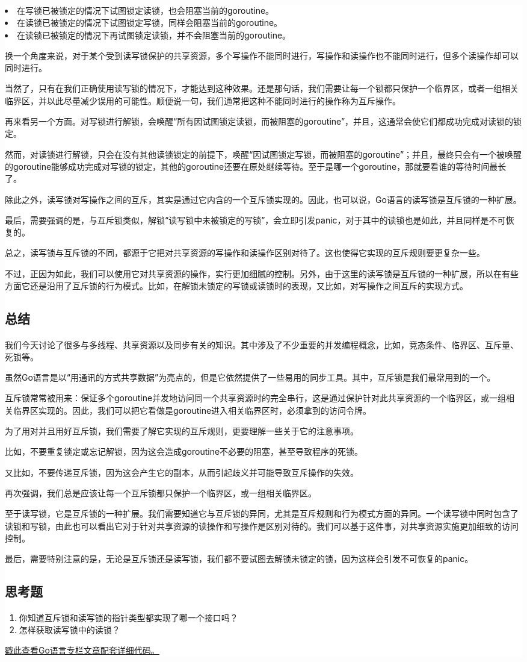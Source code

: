 <li>在写锁已被锁定的情况下试图锁定读锁，也会阻塞当前的goroutine。</li>
<li>在读锁已被锁定的情况下试图锁定写锁，同样会阻塞当前的goroutine。</li>
<li>在读锁已被锁定的情况下再试图锁定读锁，并不会阻塞当前的goroutine。</li>
</ol><p>换一个角度来说，对于某个受到读写锁保护的共享资源，多个写操作不能同时进行，写操作和读操作也不能同时进行，但多个读操作却可以同时进行。</p><p>当然了，只有在我们正确使用读写锁的情况下，才能达到这种效果。还是那句话，我们需要让每一个锁都只保护一个临界区，或者一组相关临界区，并以此尽量减少误用的可能性。顺便说一句，我们通常把这种不能同时进行的操作称为互斥操作。</p><p>再来看另一个方面。对写锁进行解锁，会唤醒“所有因试图锁定读锁，而被阻塞的goroutine”，并且，这通常会使它们都成功完成对读锁的锁定。</p><p>然而，对读锁进行解锁，只会在没有其他读锁锁定的前提下，唤醒“因试图锁定写锁，而被阻塞的goroutine”；并且，最终只会有一个被唤醒的goroutine能够成功完成对写锁的锁定，其他的goroutine还要在原处继续等待。至于是哪一个goroutine，那就要看谁的等待时间最长了。</p><p>除此之外，读写锁对写操作之间的互斥，其实是通过它内含的一个互斥锁实现的。因此，也可以说，Go语言的读写锁是互斥锁的一种扩展。</p><p>最后，需要强调的是，与互斥锁类似，解锁“读写锁中未被锁定的写锁”，会立即引发panic，对于其中的读锁也是如此，并且同样是不可恢复的。</p><p>总之，读写锁与互斥锁的不同，都源于它把对共享资源的写操作和读操作区别对待了。这也使得它实现的互斥规则要更复杂一些。</p><p>不过，正因为如此，我们可以使用它对共享资源的操作，实行更加细腻的控制。另外，由于这里的读写锁是互斥锁的一种扩展，所以在有些方面它还是沿用了互斥锁的行为模式。比如，在解锁未锁定的写锁或读锁时的表现，又比如，对写操作之间互斥的实现方式。</p><h2>总结</h2><p>我们今天讨论了很多与多线程、共享资源以及同步有关的知识。其中涉及了不少重要的并发编程概念，比如，竞态条件、临界区、互斥量、死锁等。</p><p>虽然Go语言是以“用通讯的方式共享数据”为亮点的，但是它依然提供了一些易用的同步工具。其中，互斥锁是我们最常用到的一个。</p><p>互斥锁常常被用来：保证多个goroutine并发地访问同一个共享资源时的完全串行，这是通过保护针对此共享资源的一个临界区，或一组相关临界区实现的。因此，我们可以把它看做是goroutine进入相关临界区时，必须拿到的访问令牌。</p><p>为了用对并且用好互斥锁，我们需要了解它实现的互斥规则，更要理解一些关于它的注意事项。</p><p>比如，不要重复锁定或忘记解锁，因为这会造成goroutine不必要的阻塞，甚至导致程序的死锁。</p><p>又比如，不要传递互斥锁，因为这会产生它的副本，从而引起歧义并可能导致互斥操作的失效。</p><p>再次强调，我们总是应该让每一个互斥锁都只保护一个临界区，或一组相关临界区。</p><p>至于读写锁，它是互斥锁的一种扩展。我们需要知道它与互斥锁的异同，尤其是互斥规则和行为模式方面的异同。一个读写锁中同时包含了读锁和写锁，由此也可以看出它对于针对共享资源的读操作和写操作是区别对待的。我们可以基于这件事，对共享资源实施更加细致的访问控制。</p><p>最后，需要特别注意的是，无论是互斥锁还是读写锁，我们都不要试图去解锁未锁定的锁，因为这样会引发不可恢复的panic。</p><h2>思考题</h2><ol>
<li>你知道互斥锁和读写锁的指针类型都实现了哪一个接口吗？</li>
<li>怎样获取读写锁中的读锁？</li>
</ol><p><a href="https://github.com/hyper0x/Golang_Puzzlers">戳此查看Go语言专栏文章配套详细代码。</a></p><p></p>